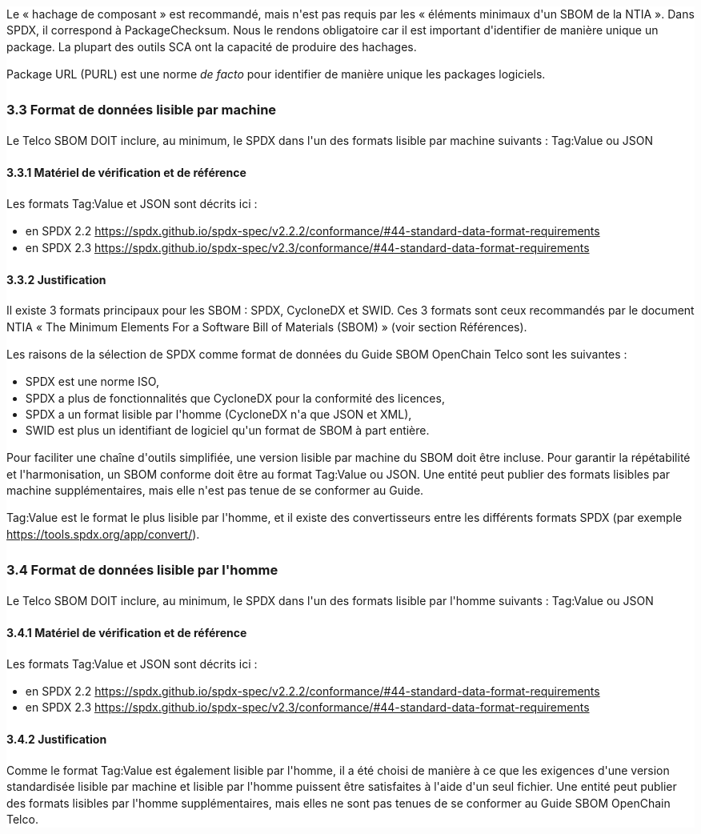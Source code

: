 Le « hachage de composant » est recommandé, mais n'est pas requis par les « éléments minimaux d'un SBOM de la NTIA ».
Dans SPDX, il correspond à PackageChecksum.
Nous le rendons obligatoire car il est important d'identifier de manière unique un package.
La plupart des outils SCA ont la capacité de produire des hachages.

Package URL (PURL) est une norme _de facto_ pour identifier de manière unique les packages logiciels.

### 3.3 Format de données lisible par machine
Le Telco SBOM DOIT inclure, au minimum, le SPDX dans l'un des formats lisible par machine suivants : Tag:Value ou JSON

#### 3.3.1 Matériel de vérification et de référence
Les formats Tag:Value et JSON sont décrits ici :
* en SPDX 2.2 https://spdx.github.io/spdx-spec/v2.2.2/conformance/#44-standard-data-format-requirements
* en SPDX 2.3 https://spdx.github.io/spdx-spec/v2.3/conformance/#44-standard-data-format-requirements

#### 3.3.2 Justification
Il existe 3 formats principaux pour les SBOM : SPDX, CycloneDX et SWID.
Ces 3 formats sont ceux recommandés par le document NTIA « The Minimum Elements For a Software Bill of Materials (SBOM) » (voir section Références).

Les raisons de la sélection de SPDX comme format de données du Guide SBOM OpenChain Telco sont les suivantes :
* SPDX est une norme ISO,
* SPDX a plus de fonctionnalités que CycloneDX pour la conformité des licences,
* SPDX a un format lisible par l'homme (CycloneDX n'a que JSON et XML),
* SWID est plus un identifiant de logiciel qu'un format de SBOM à part entière.

Pour faciliter une chaîne d'outils simplifiée, une version lisible par machine du SBOM doit être incluse. Pour garantir la répétabilité et l'harmonisation, un SBOM conforme doit être au format Tag:Value ou JSON. Une entité peut publier des formats lisibles par machine supplémentaires, mais elle n'est pas tenue de se conformer au Guide.

Tag:Value est le format le plus lisible par l'homme, et il existe des convertisseurs entre les différents formats SPDX
(par exemple https://tools.spdx.org/app/convert/).

### 3.4 Format de données lisible par l'homme
Le Telco SBOM DOIT inclure, au minimum, le SPDX dans l'un des formats lisible par l'homme suivants : Tag:Value ou JSON

#### 3.4.1 Matériel de vérification et de référence
Les formats Tag:Value et JSON sont décrits ici :
* en SPDX 2.2 https://spdx.github.io/spdx-spec/v2.2.2/conformance/#44-standard-data-format-requirements
* en SPDX 2.3 https://spdx.github.io/spdx-spec/v2.3/conformance/#44-standard-data-format-requirements

#### 3.4.2 Justification
Comme le format Tag:Value est également lisible par l'homme, il a été choisi de manière à ce que les exigences d'une version standardisée lisible par machine et lisible par l'homme puissent être satisfaites à l'aide d'un seul fichier. Une entité peut publier des formats lisibles par l'homme supplémentaires, mais elles ne sont pas tenues de se conformer au Guide SBOM OpenChain Telco.

